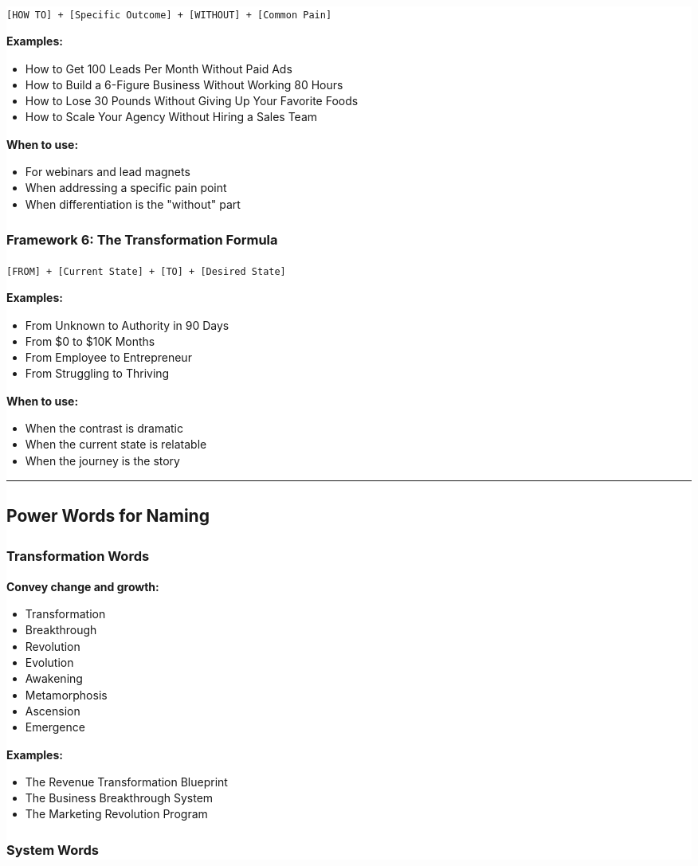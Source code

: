 ```
[HOW TO] + [Specific Outcome] + [WITHOUT] + [Common Pain]
```

**Examples:**
- How to Get 100 Leads Per Month Without Paid Ads
- How to Build a 6-Figure Business Without Working 80 Hours
- How to Lose 30 Pounds Without Giving Up Your Favorite Foods
- How to Scale Your Agency Without Hiring a Sales Team

**When to use:**
- For webinars and lead magnets
- When addressing a specific pain point
- When differentiation is the "without" part

### Framework 6: The Transformation Formula

```
[FROM] + [Current State] + [TO] + [Desired State]
```

**Examples:**
- From Unknown to Authority in 90 Days
- From $0 to $10K Months
- From Employee to Entrepreneur
- From Struggling to Thriving

**When to use:**
- When the contrast is dramatic
- When the current state is relatable
- When the journey is the story

---

## Power Words for Naming

### Transformation Words

**Convey change and growth:**
- Transformation
- Breakthrough
- Revolution
- Evolution
- Awakening
- Metamorphosis
- Ascension
- Emergence

**Examples:**
- The Revenue Transformation Blueprint
- The Business Breakthrough System
- The Marketing Revolution Program

### System Words
